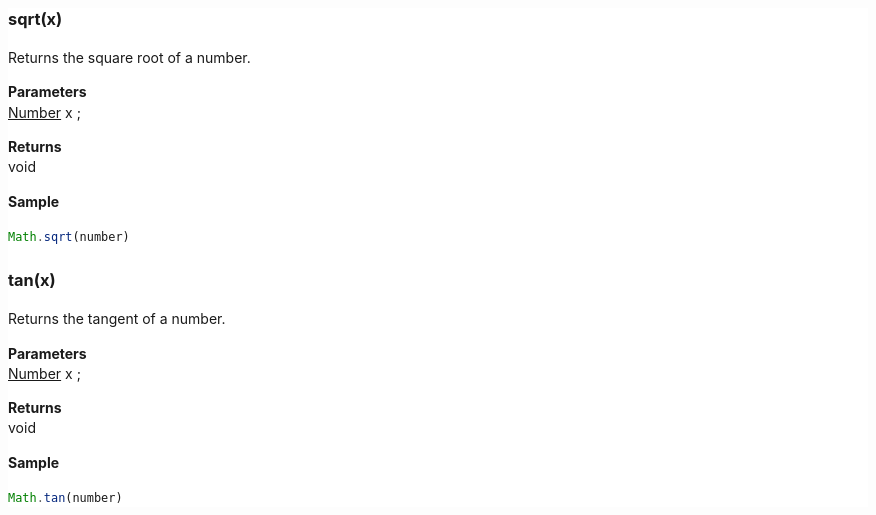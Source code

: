 ### sqrt(x)

Returns the square root of a number.

**Parameters**\
[Number](number.md) x ;

**Returns**\
void

**Sample**

```javascript
Math.sqrt(number)
```

### tan(x)

Returns the tangent of a number.

**Parameters**\
[Number](number.md) x ;

**Returns**\
void

**Sample**

```javascript
Math.tan(number)
```
